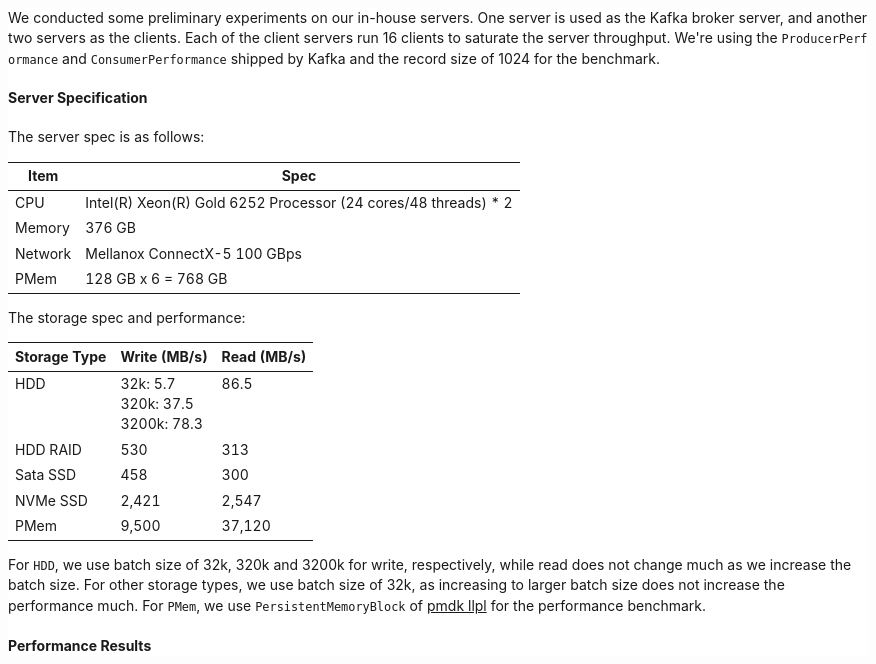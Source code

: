 We conducted some preliminary experiments on our in-house servers.
One server is used as the Kafka broker server,
and another two servers as the clients.
Each of the client servers run 16 clients to saturate the server throughput.
We're using the `ProducerPerformance` and `ConsumerPerformance` shipped by Kafka
and the record size of 1024 for the benchmark.

#### Server Specification

The server spec is as follows:

|Item|Spec|
|---|----|
|CPU|Intel(R) Xeon(R) Gold 6252 Processor (24 cores/48 threads) * 2|
|Memory|376 GB|
|Network|Mellanox ConnectX-5 100 GBps|
|PMem|128 GB x 6 = 768 GB|

The storage spec and performance:

|Storage Type|Write (MB/s)|Read (MB/s)|
|---|---|---|
|HDD|32k: 5.7 <br/> 320k: 37.5 <br/> 3200k: 78.3 <br/>|86.5|
|HDD RAID|530|313|
|Sata SSD|458|300|
|NVMe SSD|2,421|2,547|
|PMem|9,500|37,120|

For `HDD`, we use batch size of 32k, 320k and 3200k for write, respectively, while read does not change much as we increase the batch size.
For other storage types, we use batch size of 32k, as increasing to larger batch size does not increase the performance much.
For `PMem`, we use `PersistentMemoryBlock` of [pmdk llpl](https://github.com/4paradigm/llpl) for the performance benchmark.

#### Performance Results

<p float="left">